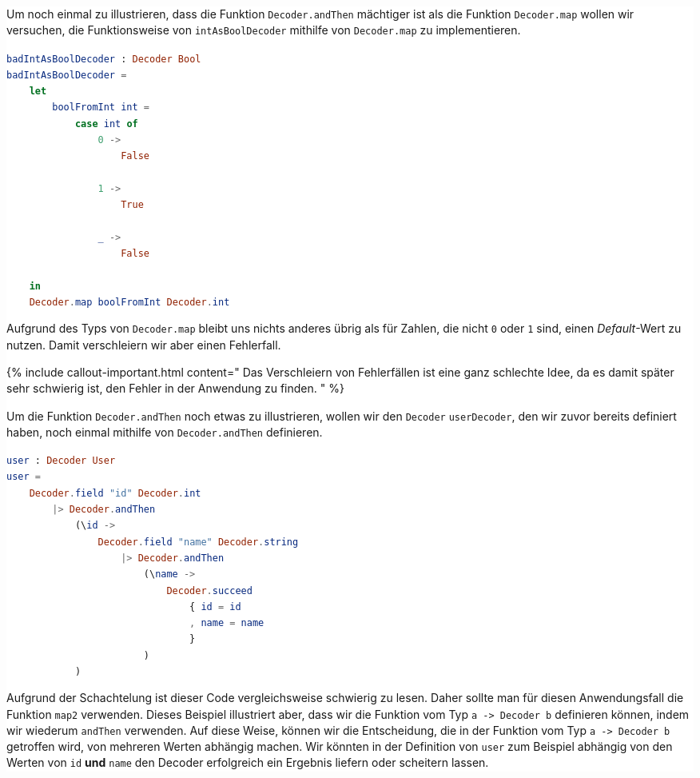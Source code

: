 Um noch einmal zu illustrieren, dass die Funktion `Decoder.andThen` mächtiger ist als die Funktion `Decoder.map` wollen wir versuchen, die Funktionsweise von `intAsBoolDecoder` mithilfe von `Decoder.map` zu implementieren.

``` elm
badIntAsBoolDecoder : Decoder Bool
badIntAsBoolDecoder =
    let
        boolFromInt int =
            case int of
                0 ->
                    False

                1 ->
                    True

                _ ->
                    False

    in
    Decoder.map boolFromInt Decoder.int
```

Aufgrund des Typs von `Decoder.map` bleibt uns nichts anderes übrig als für Zahlen, die nicht `0` oder `1` sind, einen _Default_-Wert zu nutzen.
Damit verschleiern wir aber einen Fehlerfall.

{% include callout-important.html content="
Das Verschleiern von Fehlerfällen ist eine ganz schlechte Idee, da es damit später sehr schwierig ist, den Fehler in der Anwendung zu finden.
" %}

Um die Funktion `Decoder.andThen` noch etwas zu illustrieren, wollen wir den `Decoder` `userDecoder`, den wir zuvor bereits definiert haben, noch einmal mithilfe von `Decoder.andThen` definieren.

```elm
user : Decoder User
user =
    Decoder.field "id" Decoder.int
        |> Decoder.andThen
            (\id ->
                Decoder.field "name" Decoder.string
                    |> Decoder.andThen
                        (\name ->
                            Decoder.succeed
                                { id = id
                                , name = name
                                }
                        )
            )
```

Aufgrund der Schachtelung ist dieser Code vergleichsweise schwierig zu lesen.
Daher sollte man für diesen Anwendungsfall die Funktion `map2` verwenden.
Dieses Beispiel illustriert aber, dass wir die Funktion vom Typ `a -> Decoder b` definieren können, indem wir wiederum `andThen` verwenden.
Auf diese Weise, können wir die Entscheidung, die in der Funktion vom Typ `a -> Decoder b` getroffen wird, von mehreren Werten abhängig machen.
Wir könnten in der Definition von `user` zum Beispiel abhängig von den Werten von `id` **und** `name` den Decoder erfolgreich ein Ergebnis liefern oder scheitern lassen.
